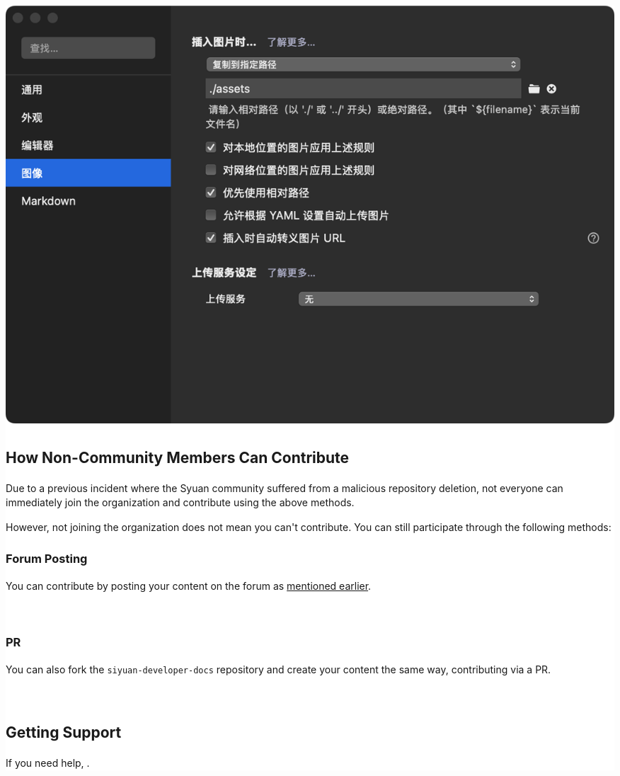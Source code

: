 ​![image-20240809103732573](./assets/image-20240809103732573.png)​

## How Non-Community Members Can Contribute

Due to a previous incident where the Syuan community suffered from a malicious repository deletion, not everyone can immediately join the organization and contribute using the above methods.

However, not joining the organization does not mean you can't contribute. You can still participate through the following methods:

### Forum Posting

You can contribute by posting your content on the forum as [mentioned earlier](#my-anchor).

‍

### PR

You can also fork the `siyuan-developer-docs`​ repository and create your content the same way, contributing via a PR.

‍

## Getting Support

If you need help, <LinkContactUS />.
